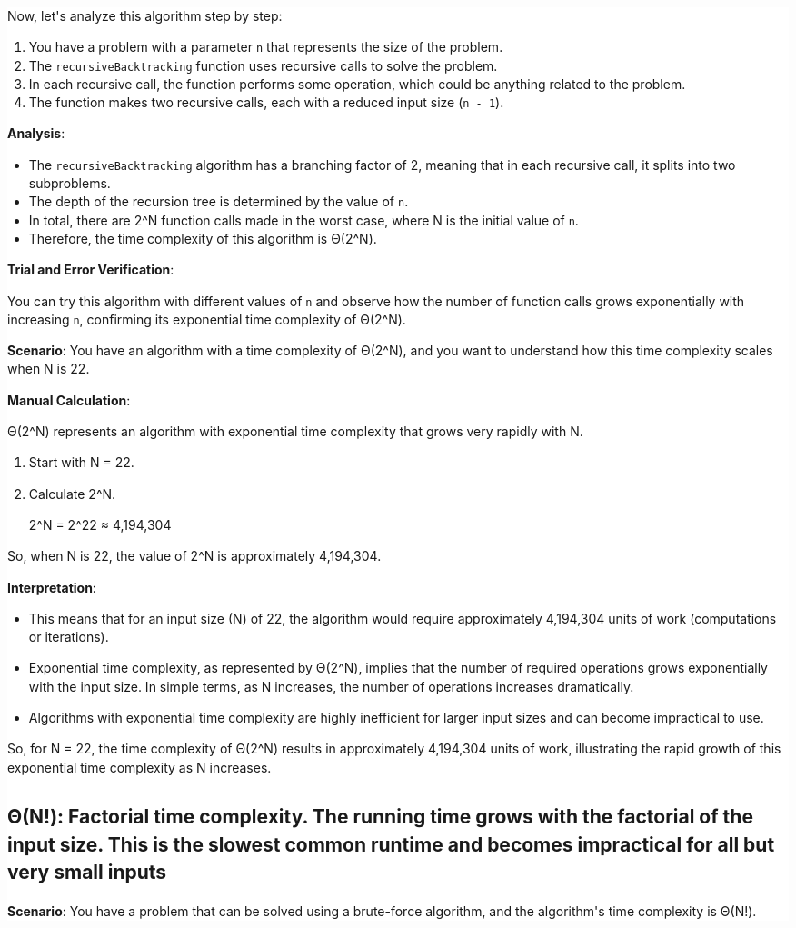 Now, let's analyze this algorithm step by step:

1. You have a problem with a parameter `n` that represents the size of the problem.
2. The `recursiveBacktracking` function uses recursive calls to solve the problem.
3. In each recursive call, the function performs some operation, which could be anything related to the problem.
4. The function makes two recursive calls, each with a reduced input size (`n - 1`).

**Analysis**:

- The `recursiveBacktracking` algorithm has a branching factor of 2, meaning that in each recursive call, it splits into two subproblems.
- The depth of the recursion tree is determined by the value of `n`.
- In total, there are 2^N function calls made in the worst case, where N is the initial value of `n`.
- Therefore, the time complexity of this algorithm is Θ(2^N).

**Trial and Error Verification**:

You can try this algorithm with different values of `n` and observe how the number of function calls grows exponentially with increasing `n`, confirming its exponential time complexity of Θ(2^N).

**Scenario**: You have an algorithm with a time complexity of Θ(2^N), and you want to understand how this time complexity scales when N is 22.

**Manual Calculation**:

Θ(2^N) represents an algorithm with exponential time complexity that grows very rapidly with N.

1. Start with N = 22.
2. Calculate 2^N.

   2^N = 2^22 ≈ 4,194,304

So, when N is 22, the value of 2^N is approximately 4,194,304.

**Interpretation**:

- This means that for an input size (N) of 22, the algorithm would require approximately 4,194,304 units of work (computations or iterations).

- Exponential time complexity, as represented by Θ(2^N), implies that the number of required operations grows exponentially with the input size. In simple terms, as N increases, the number of operations increases dramatically.

- Algorithms with exponential time complexity are highly inefficient for larger input sizes and can become impractical to use.

So, for N = 22, the time complexity of Θ(2^N) results in approximately 4,194,304 units of work, illustrating the rapid growth of this exponential time complexity as N increases.

## Θ(N!): Factorial time complexity. The running time grows with the factorial of the input size. This is the slowest common runtime and becomes impractical for all but very small inputs

**Scenario**: You have a problem that can be solved using a brute-force algorithm, and the algorithm's time complexity is Θ(N!).
